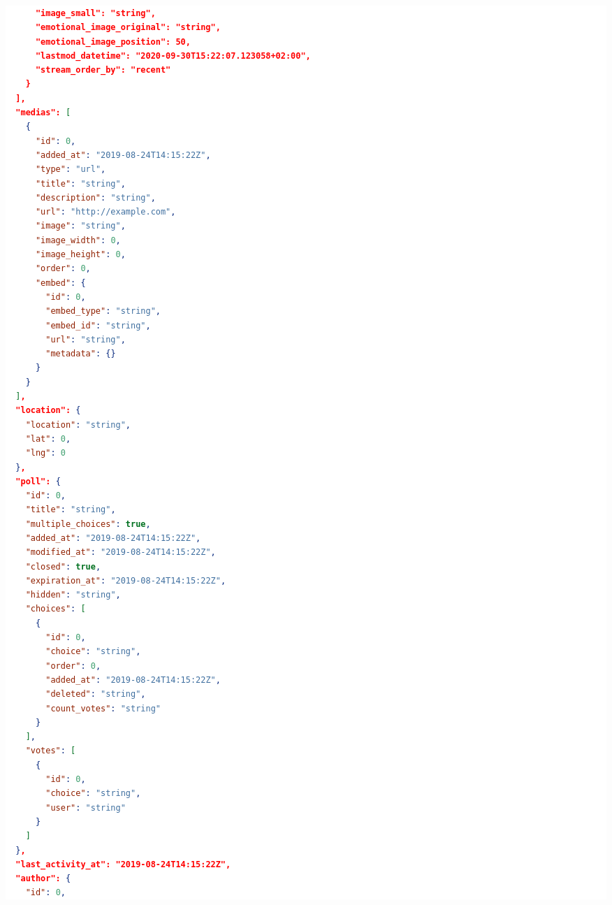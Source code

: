 ```json
      "image_small": "string",
      "emotional_image_original": "string",
      "emotional_image_position": 50,
      "lastmod_datetime": "2020-09-30T15:22:07.123058+02:00",
      "stream_order_by": "recent"
    }
  ],
  "medias": [
    {
      "id": 0,
      "added_at": "2019-08-24T14:15:22Z",
      "type": "url",
      "title": "string",
      "description": "string",
      "url": "http://example.com",
      "image": "string",
      "image_width": 0,
      "image_height": 0,
      "order": 0,
      "embed": {
        "id": 0,
        "embed_type": "string",
        "embed_id": "string",
        "url": "string",
        "metadata": {}
      }
    }
  ],
  "location": {
    "location": "string",
    "lat": 0,
    "lng": 0
  },
  "poll": {
    "id": 0,
    "title": "string",
    "multiple_choices": true,
    "added_at": "2019-08-24T14:15:22Z",
    "modified_at": "2019-08-24T14:15:22Z",
    "closed": true,
    "expiration_at": "2019-08-24T14:15:22Z",
    "hidden": "string",
    "choices": [
      {
        "id": 0,
        "choice": "string",
        "order": 0,
        "added_at": "2019-08-24T14:15:22Z",
        "deleted": "string",
        "count_votes": "string"
      }
    ],
    "votes": [
      {
        "id": 0,
        "choice": "string",
        "user": "string"
      }
    ]
  },
  "last_activity_at": "2019-08-24T14:15:22Z",
  "author": {
    "id": 0,
```